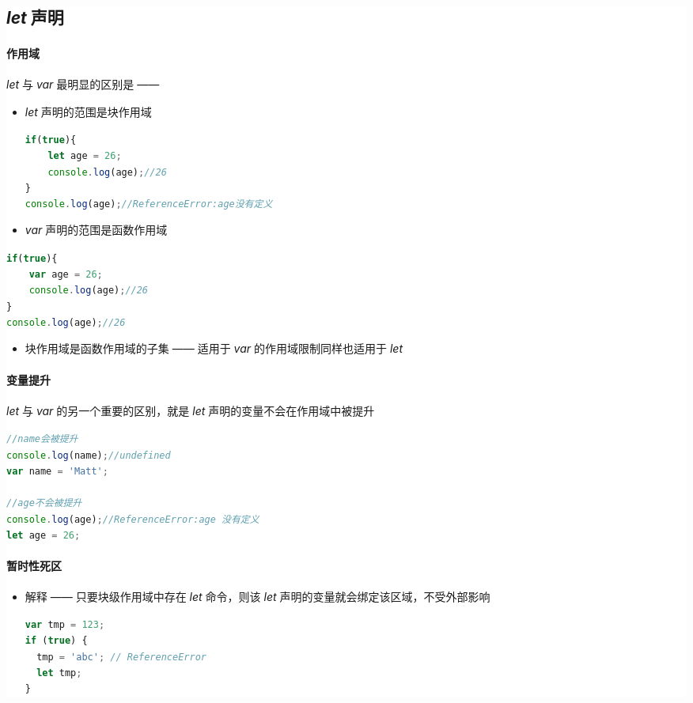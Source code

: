 



## *let* 声明

#### 作用域

*let* 与 *var* 最明显的区别是 ——

- *let* 声明的范围是块作用域

  ```js
  if(true){
      let age = 26;
      console.log(age);//26
  }
  console.log(age);//ReferenceError:age没有定义
  ```

-  *var* 声明的范围是函数作用域

  ```js
  if(true){
      var age = 26;
      console.log(age);//26
  }
  console.log(age);//26
  ```

- 块作用域是函数作用域的子集 —— 适用于 *var* 的作用域限制同样也适用于 *let*



#### 变量提升

*let* 与 *var* 的另一个重要的区别，就是 *let* 声明的变量不会在作用域中被提升

```js
//name会被提升
console.log(name);//undefined
var name = 'Matt';

//age不会被提升
console.log(age);//ReferenceError:age 没有定义
let age = 26;
```



#### 暂时性死区

- 解释 —— 只要块级作用域中存在 *let* 命令，则该 *let* 声明的变量就会绑定该区域，不受外部影响

  ```js
  var tmp = 123;
  if (true) {
    tmp = 'abc'; // ReferenceError
    let tmp;
  }
  ```
